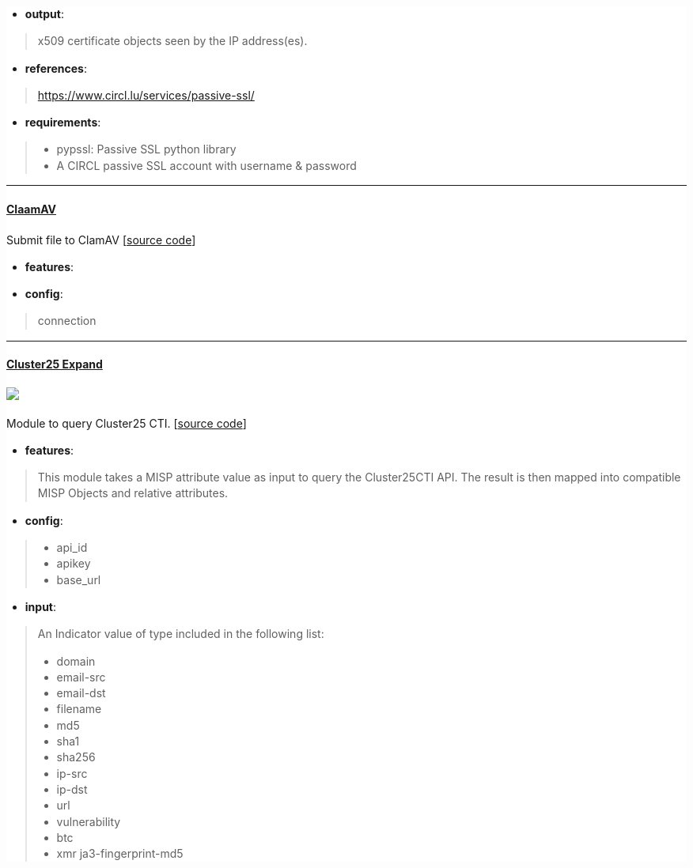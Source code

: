 - **output**:
>x509 certificate objects seen by the IP address(es).

- **references**:
>https://www.circl.lu/services/passive-ssl/

- **requirements**:
> - pypssl: Passive SSL python library
> - A CIRCL passive SSL account with username & password

-----

#### [ClaamAV](https://github.com/MISP/misp-modules/tree/main/misp_modules/modules/expansion/clamav.py)

Submit file to ClamAV
[[source code](https://github.com/MISP/misp-modules/tree/main/misp_modules/modules/expansion/clamav.py)]

- **features**:
>

- **config**:
>connection

-----

#### [Cluster25 Expand](https://github.com/MISP/misp-modules/tree/main/misp_modules/modules/expansion/cluster25_expand.py)

<img src=logos/cluster25.png height=60>

Module to query Cluster25 CTI.
[[source code](https://github.com/MISP/misp-modules/tree/main/misp_modules/modules/expansion/cluster25_expand.py)]

- **features**:
>This module takes a MISP attribute value as input to query the Cluster25CTI API. The result is then mapped into compatible MISP Objects and relative attributes.
>

- **config**:
> - api_id
> - apikey
> - base_url

- **input**:
>An Indicator value of type included in the following list:
>- domain
>- email-src
>- email-dst
>- filename
>- md5
>- sha1
>- sha256
>- ip-src
>- ip-dst
>- url
>- vulnerability
>- btc
>- xmr
> ja3-fingerprint-md5
